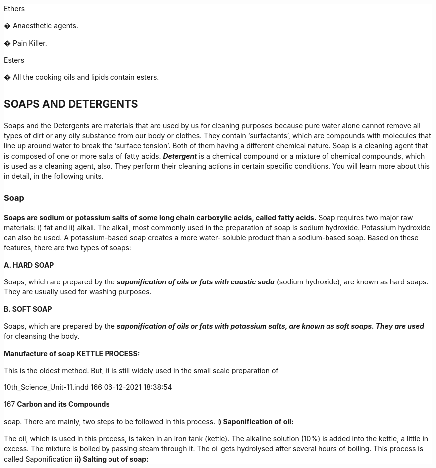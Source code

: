Ethers

� Anaesthetic agents.

� Pain Killer.

Esters

� All the cooking oils and lipids contain esters.

## SOAPS AND DETERGENTS


Soaps and the Detergents are materials that are used by us for cleaning purposes because pure water alone cannot remove all types of dirt or any oily substance from our body or clothes. They contain ‘surfactants’, which are compounds with molecules that line up around water to break the ‘surface tension’. Both of them having a different chemical nature. Soap is a cleaning agent that is composed of one or more salts of fatty acids. **_Detergent_** is a chemical compound or a mixture of chemical compounds, which is used as a cleaning agent, also. They perform their cleaning actions in certain specific conditions. You will learn more about this in detail, in the following units.

### Soap


**Soaps are sodium or potassium salts of some long chain carboxylic acids, called fatty acids.** Soap requires two major raw materials: i) fat and ii) alkali. The alkali, most commonly used in the preparation of soap is sodium hydroxide. Potassium hydroxide can also be used. A potassium-based soap creates a more water- soluble product than a sodium-based soap. Based on these features, there are two types of soaps:

**A. HARD SOAP**

Soaps, which are prepared by the **_saponification of oils or fats with caustic soda_** (sodium hydroxide), are known as hard soaps. They are usually used for washing purposes.

**B. SOFT SOAP**

Soaps, which are prepared by the **_saponification of oils or fats with potassium salts, are known as soft soaps. They are used_** for cleansing the body.

**Manufacture of soap KETTLE PROCESS:**

This is the oldest method. But, it is still widely used in the small scale preparation of

10th\_Science\_Unit-11.indd 166 06-12-2021 18:38:54






  

167 **Carbon and its Compounds**

soap. There are mainly, two steps to be followed in this process. **i) Saponification of oil:**

The oil, which is used in this process, is taken in an iron tank (kettle). The alkaline solution (10%) is added into the kettle, a little in excess. The mixture is boiled by passing steam through it. The oil gets hydrolysed after several hours of boiling. This process is called Saponification **ii) Salting out of soap:**
